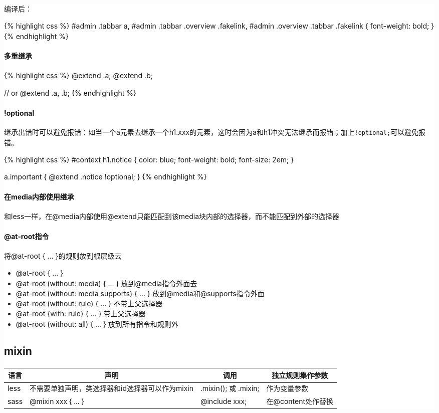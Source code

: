 编译后：

{% highlight css %}
#admin .tabbar a,
#admin .tabbar .overview .fakelink,
#admin .overview .tabbar .fakelink {
  font-weight: bold; }
{% endhighlight %}

#### 多重继承

{% highlight css %}
@extend .a;
@extend .b;

// or
@extend .a, .b;
{% endhighlight %}

#### !optional

继承出错时可以避免报错：如当一个a元素去继承一个h1.xxx的元素，这时会因为a和h1冲突无法继承而报错；加上``!optional;``可以避免报错。

{% highlight css %}
#context h1.notice {
  color: blue;
  font-weight: bold;
  font-size: 2em; }

a.important {
  @extend .notice !optional;
}
{% endhighlight %}

#### 在media内部使用继承

和less一样，在@media内部使用@extend只能匹配到该media块内部的选择器，而不能匹配到外部的选择器

#### @at-root指令

将@at-root { ... }的规则放到根层级去

* @at-root { ... }
* @at-root (without: media) { ... } 放到@media指令外面去
* @at-root (without: media supports) { ... } 放到@media和@supports指令外面
* @at-root (without: rule) { ... } 不带上父选择器
* @at-root {with: rule} { ... } 带上父选择器
* @at-root (without: all) { ... } 放到所有指令和规则外

## mixin

| 语言     |         声明         |        调用       | 独立规则集作参数 |
| -------- | -------------------- | ------------------ | ------------------ |
| less     | 不需要单独声明，类选择器和id选择器可以作为mixin | .mixin(); 或 .mixin; | 作为变量参数 |
| sass     | @mixin xxx { ... }  |   @include xxx;    | 在@content处作替换 |
